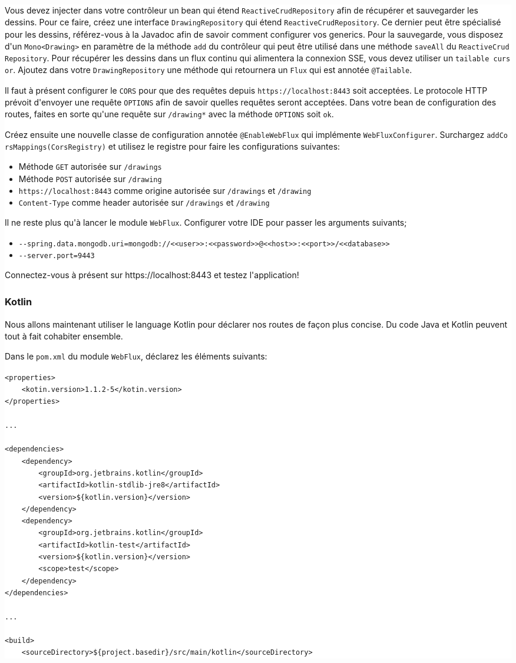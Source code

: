 Vous devez injecter dans votre contrôleur un bean qui étend `ReactiveCrudRepository` afin de récupérer et sauvegarder les dessins.
Pour ce faire, créez une interface `DrawingRepository` qui étend `ReactiveCrudRepository`.
Ce dernier peut être spécialisé pour les dessins, référez-vous à la Javadoc afin de savoir comment configurer vos generics.
Pour la sauvegarde, vous disposez d'un `Mono<Drawing>` en paramètre de la méthode `add` du contrôleur qui peut être utilisé dans une méthode `saveAll` du `ReactiveCrudRepository`.
Pour récupérer les dessins dans un flux continu qui alimentera la connexion SSE, vous devez utiliser un `tailable cursor`.
Ajoutez dans votre `DrawingRepository` une méthode qui retournera un `Flux` qui est annotée `@Tailable`.

Il faut à présent configurer le `CORS` pour que des requêtes depuis `https://localhost:8443` soit acceptées.
Le protocole HTTP prévoit d'envoyer une requête `OPTIONS` afin de savoir quelles requêtes seront acceptées.
Dans votre bean de configuration des routes, faites en sorte qu'une requête sur `/drawing*` avec la méthode `OPTIONS` soit `ok`.

Créez ensuite une nouvelle classe de configuration annotée `@EnableWebFlux` qui implémente `WebFluxConfigurer`.
Surchargez `addCorsMappings(CorsRegistry)` et utilisez le registre pour faire les configurations suivantes:
* Méthode `GET` autorisée sur `/drawings`
* Méthode `POST` autorisée sur `/drawing`
* `https://localhost:8443` comme origine autorisée sur `/drawings` et `/drawing`
* `Content-Type` comme header autorisée sur `/drawings` et `/drawing`

Il ne reste plus qu'à lancer le module `WebFlux`.
Configurer votre IDE pour passer les arguments suivants;
* `--spring.data.mongodb.uri=mongodb://<<user>>:<<password>>@<<host>>:<<port>>/<<database>>`
* `--server.port=9443`

Connectez-vous à présent sur https://localhost:8443 et testez l'application!

### Kotlin

Nous allons maintenant utiliser le language Kotlin pour déclarer nos routes de façon plus concise.
Du code Java et Kotlin peuvent tout à fait cohabiter ensemble.

Dans le `pom.xml` du module `WebFlux`, déclarez les éléments suivants:

```
<properties>
    <kotin.version>1.1.2-5</kotin.version>
</properties>

...

<dependencies>
    <dependency>
        <groupId>org.jetbrains.kotlin</groupId>
        <artifactId>kotlin-stdlib-jre8</artifactId>
        <version>${kotlin.version}</version>
    </dependency>
    <dependency>
        <groupId>org.jetbrains.kotlin</groupId>
        <artifactId>kotlin-test</artifactId>
        <version>${kotlin.version}</version>
        <scope>test</scope>
    </dependency>
</dependencies>

...

<build>
    <sourceDirectory>${project.basedir}/src/main/kotlin</sourceDirectory>
```